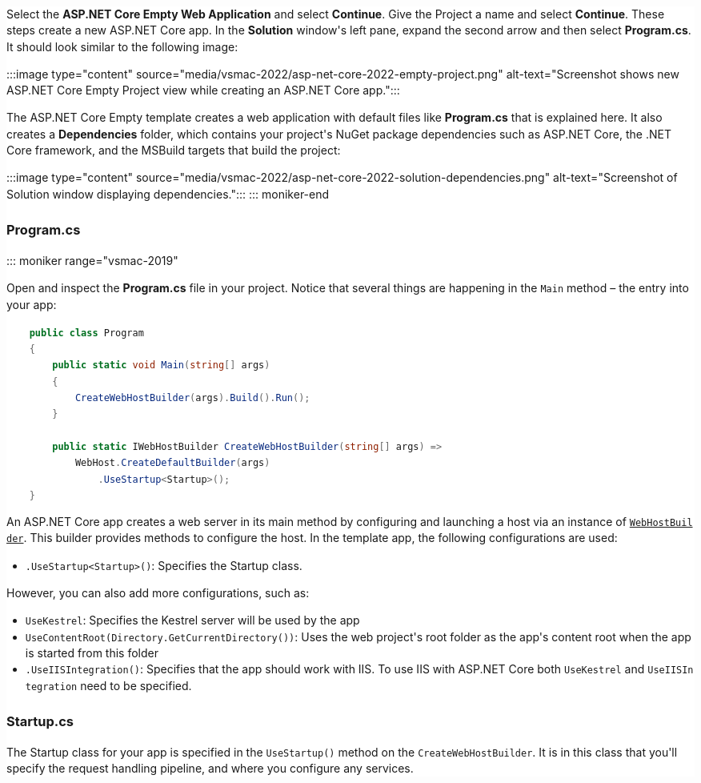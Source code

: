Select the **ASP.NET Core Empty Web Application** and select **Continue**. Give the Project a name and select **Continue**. These steps create a new ASP.NET Core app. In the **Solution** window's left pane, expand the second arrow and then select **Program.cs**. It should look similar to the following image:

:::image type="content" source="media/vsmac-2022/asp-net-core-2022-empty-project.png" alt-text="Screenshot shows new ASP.NET Core Empty Project view while creating an ASP.NET Core app.":::

The ASP.NET Core Empty template creates a web application with default files like **Program.cs** that is explained here.  It also creates a **Dependencies** folder, which contains your project's NuGet package dependencies such as ASP.NET Core, the .NET Core framework, and the MSBuild targets that build the project:

:::image type="content" source="media/vsmac-2022/asp-net-core-2022-solution-dependencies.png" alt-text="Screenshot of Solution window displaying dependencies.":::
::: moniker-end

### Program.cs

::: moniker range="vsmac-2019"

Open and inspect the **Program.cs** file in your project. Notice that several things are happening in the `Main` method – the entry into your app:

```csharp
    public class Program
    {
        public static void Main(string[] args)
        {
            CreateWebHostBuilder(args).Build().Run();
        }

        public static IWebHostBuilder CreateWebHostBuilder(string[] args) =>
            WebHost.CreateDefaultBuilder(args)
                .UseStartup<Startup>();
    }
```

An ASP.NET Core app creates a web server in its main method by configuring and launching a host via an instance of [`WebHostBuilder`](/aspnet/core/fundamentals/hosting). This builder provides methods to configure the host. In the template app, the following configurations are used:

- `.UseStartup<Startup>()`: Specifies the Startup class.

However, you can also add more configurations, such as:

- `UseKestrel`: Specifies the Kestrel server will be used by the app
- `UseContentRoot(Directory.GetCurrentDirectory())`: Uses the web project's root folder as the app's content root when the app is started from this folder
- `.UseIISIntegration()`: Specifies that the app should work with IIS. To use IIS with ASP.NET Core both `UseKestrel` and `UseIISIntegration` need to be specified.

### Startup.cs

The Startup class for your app is specified in the `UseStartup()` method on the `CreateWebHostBuilder`. It is in this class that you'll specify the request handling pipeline, and where you configure any services.
